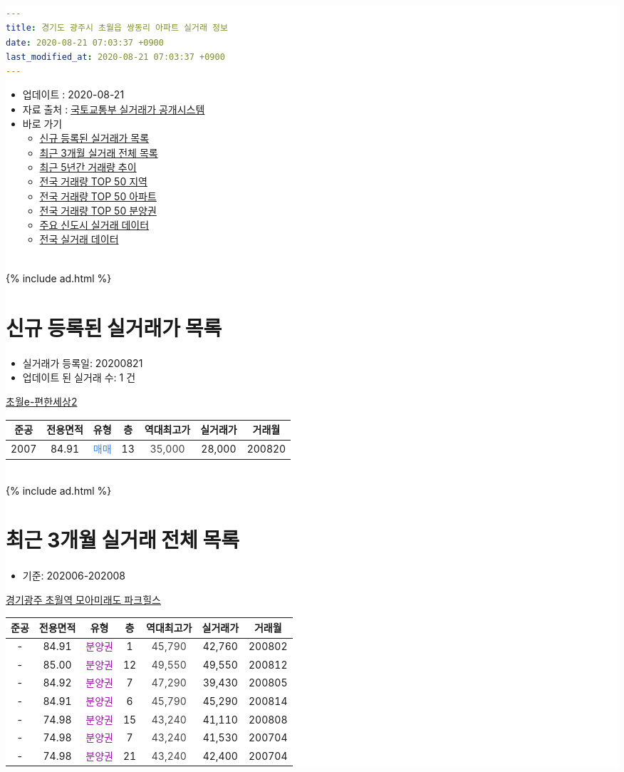 ```yaml
---
title: 경기도 광주시 초월읍 쌍동리 아파트 실거래 정보
date: 2020-08-21 07:03:37 +0900
last_modified_at: 2020-08-21 07:03:37 +0900
---
```


* 업데이트 : 2020-08-21
* 자료 출처 : [국토교통부 실거래가 공개시스템](http://rt.molit.go.kr)
* 바로 가기
    * [신규 등록된 실거래가 목록](#신규-등록된-실거래가-목록)
    * [최근 3개월 실거래 전체 목록](#최근-3개월-실거래-전체-목록)
    * [최근 5년간 거래량 추이](#최근-5년간-거래량-추이)
    * [전국 거래량 TOP 50 지역](https://inasie.github.io/apt-trade-info/최근-3개월-전국에서-가장-거래가-많이-발생한-지역)
    * [전국 거래량 TOP 50 아파트](https://inasie.github.io/apt-trade-info/최근-3개월-전국에서-가장-거래가-많이-발생한-아파트)
    * [전국 거래량 TOP 50 분양권](https://inasie.github.io/apt-trade-info/최근-3개월-전국에서-가장-거래가-많이-발생한-분양권)
    * [주요 신도시 실거래 데이터](https://inasie.github.io/apt-trade-info/주요-신도시)
    * [전국 실거래 데이터](https://inasie.github.io/apt-trade-info/전국)
<br>
{% include ad.html %}
<br>

# 신규 등록된 실거래가 목록
* 실거래가 등록일: 20200821
* 업데이트 된 실거래 수: 1 건


[초월e-편한세상2](https://search.naver.com/search.naver?query=%EA%B2%BD%EA%B8%B0%EB%8F%84+%EA%B4%91%EC%A3%BC%EC%8B%9C+%EC%B4%88%EC%9B%94%EC%9D%8D+%EC%8C%8D%EB%8F%99%EB%A6%AC+%EC%B4%88%EC%9B%94e-%ED%8E%B8%ED%95%9C%EC%84%B8%EC%83%812)

|준공|전용면적|유형|층|역대최고가|실거래가|거래월|
|:---:|:---:|:---:|:---:|:---:|:---:|:---:|
|2007|84.91|<span style="color:#4285f3">매매</span>|13|<span style="color:#444444">35,000</span>|28,000|200820|


<br>
{% include ad.html %}
<br>

# 최근 3개월 실거래 전체 목록
* 기준: 202006-202008


[경기광주 초월역 모아미래도 파크힐스](https://search.naver.com/search.naver?query=%EA%B2%BD%EA%B8%B0%EB%8F%84+%EA%B4%91%EC%A3%BC%EC%8B%9C+%EC%B4%88%EC%9B%94%EC%9D%8D+%EC%8C%8D%EB%8F%99%EB%A6%AC+%EA%B2%BD%EA%B8%B0%EA%B4%91%EC%A3%BC+%EC%B4%88%EC%9B%94%EC%97%AD+%EB%AA%A8%EC%95%84%EB%AF%B8%EB%9E%98%EB%8F%84+%ED%8C%8C%ED%81%AC%ED%9E%90%EC%8A%A4)

|준공|전용면적|유형|층|역대최고가|실거래가|거래월|
|:---:|:---:|:---:|:---:|:---:|:---:|:---:|
|-|84.91|<span style="color:#9C11A5">분양권</span>|1|<span style="color:#444444">45,790</span>|42,760|200802|
|-|85.00|<span style="color:#9C11A5">분양권</span>|12|<span style="color:#444444">49,550</span>|49,550|200812|
|-|84.92|<span style="color:#9C11A5">분양권</span>|7|<span style="color:#444444">47,290</span>|39,430|200805|
|-|84.91|<span style="color:#9C11A5">분양권</span>|6|<span style="color:#444444">45,790</span>|45,290|200814|
|-|74.98|<span style="color:#9C11A5">분양권</span>|15|<span style="color:#444444">43,240</span>|41,110|200808|
|-|74.98|<span style="color:#9C11A5">분양권</span>|7|<span style="color:#444444">43,240</span>|41,530|200704|
|-|74.98|<span style="color:#9C11A5">분양권</span>|21|<span style="color:#444444">43,240</span>|42,400|200704|